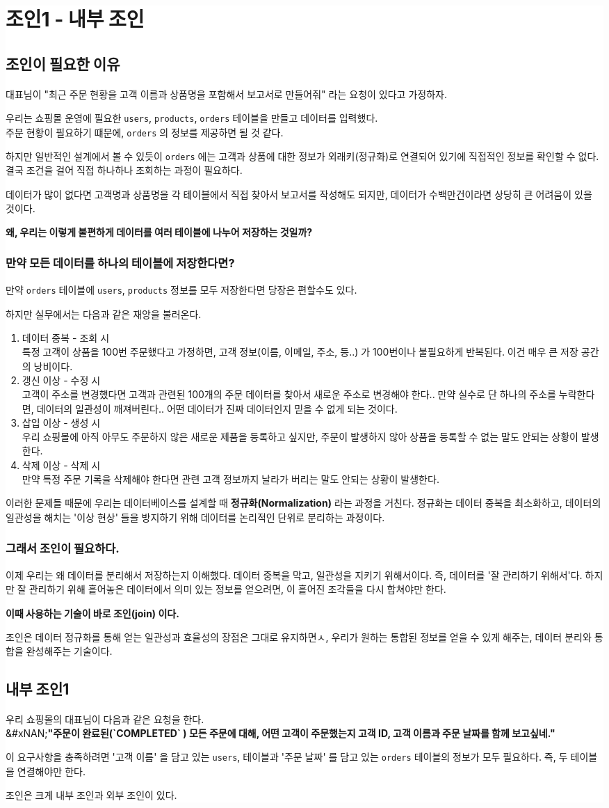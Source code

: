 # 조인1 - 내부 조인

## 조인이 필요한 이유

대표님이 "최근 주문 현황을 고객 이름과 상품명을 포함해서 보고서로 만들어줘" 라는 요청이 있다고 가정하자.&#x20;

우리는 쇼핑몰 운영에 필요한 `users`, `products`, `orders` 테이블을 만들고 데이터를 입력했다. \
주문 현황이 필요하기 떄문에, `orders` 의 정보를 제공하면 될 것 같다.&#x20;

하지만 일반적인 설계에서 볼 수 있듯이 `orders` 에는 고객과 상품에 대한 정보가 외래키(정규화)로 연결되어 있기에 직접적인 정보를 확인할 수 없다. 결국 조건을 걸어 직접 하나하나 조회하는 과정이 필요하다.&#x20;

데이터가 많이 없다면 고객명과 상품명을 각 테이블에서 직접 찾아서 보고서를 작성해도 되지만, 데이터가 수백만건이라면 상당히 큰 어려움이 있을 것이다.&#x20;

**왜, 우리는 이렇게 불편하게 데이터를 여러 테이블에 나누어 저장하는 것일까?**

### 만약 모든 데이터를 하나의 테이블에 저장한다면? &#x20;

만약 `orders` 테이블에 `users`, `products` 정보를 모두 저장한다면 당장은 편할수도 있다.&#x20;

하지만 실무에서는 다음과 같은 재앙을 불러온다.&#x20;

1. 데이터 중복 - 조회 시\
   특정 고객이 상품을 100번 주문했다고 가정하면, 고객 정보(이름, 이메일, 주소, 등..) 가 100번이나 불필요하게 반복된다. 이건 매우 큰 저장 공간의 낭비이다.&#x20;
2. 갱신 이상 - 수정 시 \
   고객이 주소를 변경했다면 고객과 관련된 100개의 주문 데이터를 찾아서 새로운 주소로 변경해야 한다.. 만약 실수로 단 하나의 주소를 누락한다면, 데이터의 일관성이 깨져버린다.. 어떤 데이터가 진짜 데이터인지 믿을 수 없게 되는 것이다.&#x20;
3. 삽입 이상 - 생성 시 \
   우리 쇼핑몰에 아직 아무도 주문하지 않은 새로운 제품을 등록하고 싶지만, 주문이 발생하지 않아 상품을 등록할 수 없는 말도 안되는 상황이 발생한다.&#x20;
4. 삭제 이상 - 삭제 시 \
   만약 특정 주문 기록을 삭제해야 한다면 관련 고객 정보까지 날라가 버리는 말도 안되는 상황이 발생한다.&#x20;

이러한 문제들 때문에 우리는 데이터베이스를 설계할 때 **정규화(Normalization)** 라는 과정을 거친다. 정규화는 데이터 중복을 최소화하고, 데이터의 일관성을 해치는 '이상 현상' 들을 방지하기 위해 데이터를 논리적인 단위로 분리하는 과정이다.&#x20;

### 그래서 조인이 필요하다.&#x20;

이제 우리는 왜 데이터를 분리해서 저장하는지 이해했다. 데이터 중복을 막고, 일관성을 지키기 위해서이다. 즉, 데이터를 '잘 관리하기 위해서'다. 하지만 잘 관리하기 위해 흩어놓은 데이터에서 의미 있는 정보를 얻으려면, 이 흩어진 조각들을 다시 합쳐야만 한다.&#x20;

**이때 사용하는 기술이 바로 조인(join) 이다.**&#x20;

조인은 데이터 정규화를 통해 얻는 일관성과 효율성의 장점은 그대로 유지하면ㅅ, 우리가 원하는 통합된 정보를 얻을 수 있게 해주는, 데이터 분리와 통합을 완성해주는 기술이다.&#x20;

## 내부 조인1&#x20;

우리 쇼핑몰의 대표님이 다음과 같은 요청을 한다. \
&#xNAN;**"주문이 완료된(\`COMPLETED\` ) 모든 주문에 대해, 어떤 고객이 주문했는지 고객 ID, 고객 이름과 주문 날짜를 함께 보고싶네."**

이 요구사항을 충족하려면 '고객 이름' 을 담고 있는 `users`, 테이블과 '주문 날짜' 를 담고 있는 `orders` 테이블의 정보가 모두 필요하다. 즉, 두 테이블을 연결해야만 한다.&#x20;

조인은 크게 내부 조인과 외부 조인이 있다.&#x20;
